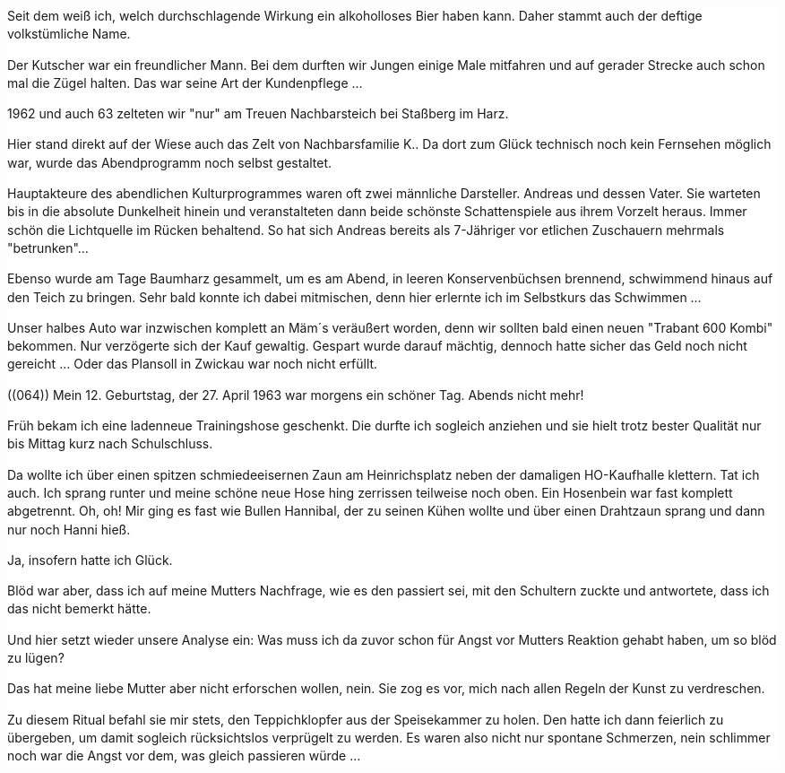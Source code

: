 Seit dem weiß ich, welch durchschlagende Wirkung ein alkoholloses Bier haben
kann. Daher stammt auch der deftige volkstümliche Name.

Der Kutscher war ein freundlicher Mann. Bei dem durften wir Jungen einige Male
mitfahren und auf gerader Strecke auch schon mal die Zügel halten. Das war
seine Art der Kundenpflege …

1962 und auch 63 zelteten wir "nur" am Treuen Nachbarsteich bei Staßberg im
Harz.

Hier stand direkt auf der Wiese auch das Zelt von Nachbarsfamilie K.. Da dort
zum Glück technisch noch kein Fernsehen möglich war, wurde das Abendprogramm
noch selbst gestaltet.

Hauptakteure des abendlichen Kulturprogrammes waren oft zwei männliche
Darsteller. Andreas und dessen Vater. Sie warteten bis in die absolute
Dunkelheit hinein und veranstalteten dann beide schönste Schattenspiele aus
ihrem Vorzelt heraus. Immer schön die Lichtquelle im Rücken behaltend. So hat
sich Andreas bereits als 7-Jähriger vor etlichen Zuschauern mehrmals
"betrunken"…

Ebenso wurde am Tage Baumharz gesammelt, um es am Abend, in leeren
Konservenbüchsen brennend, schwimmend hinaus auf den Teich zu bringen. Sehr
bald konnte ich dabei mitmischen, denn hier erlernte ich im Selbstkurs das
Schwimmen …

Unser halbes Auto war inzwischen komplett an Mäm´s veräußert worden, denn wir
sollten bald einen neuen "Trabant 600 Kombi" bekommen. Nur verzögerte sich der
Kauf gewaltig. Gespart wurde darauf mächtig, dennoch hatte sicher das Geld
noch nicht gereicht … Oder das Plansoll in Zwickau war noch nicht erfüllt.

((064)) Mein 12. Geburtstag, der 27. April 1963 war morgens ein schöner Tag.
Abends nicht mehr!

Früh bekam ich eine ladenneue Trainingshose geschenkt. Die durfte ich sogleich
anziehen und sie hielt trotz bester Qualität nur bis Mittag kurz nach
Schulschluss.

Da wollte ich über einen spitzen schmiedeeisernen Zaun am Heinrichsplatz neben
der damaligen HO-Kaufhalle klettern. Tat ich auch. Ich sprang runter und meine
schöne neue Hose hing zerrissen teilweise noch oben. Ein Hosenbein war fast
komplett abgetrennt. Oh, oh! Mir ging es fast wie Bullen Hannibal, der zu
seinen Kühen wollte und über einen Drahtzaun sprang und dann nur noch Hanni
hieß.

Ja, insofern hatte ich Glück.

Blöd war aber, dass ich auf meine Mutters Nachfrage, wie es den passiert sei,
mit den Schultern zuckte und antwortete, dass ich das nicht bemerkt hätte.

Und hier setzt wieder unsere Analyse ein: Was muss ich da zuvor schon für
Angst vor Mutters Reaktion gehabt haben, um so blöd zu lügen?

Das hat meine liebe Mutter aber nicht erforschen wollen, nein. Sie zog es vor,
mich nach allen Regeln der Kunst zu verdreschen.

Zu diesem Ritual befahl sie mir stets, den Teppichklopfer aus der Speisekammer
zu holen. Den hatte ich dann feierlich zu übergeben, um damit sogleich
rücksichtslos verprügelt zu werden. Es waren also nicht nur spontane
Schmerzen, nein schlimmer noch war die Angst vor dem, was gleich passieren
würde …
